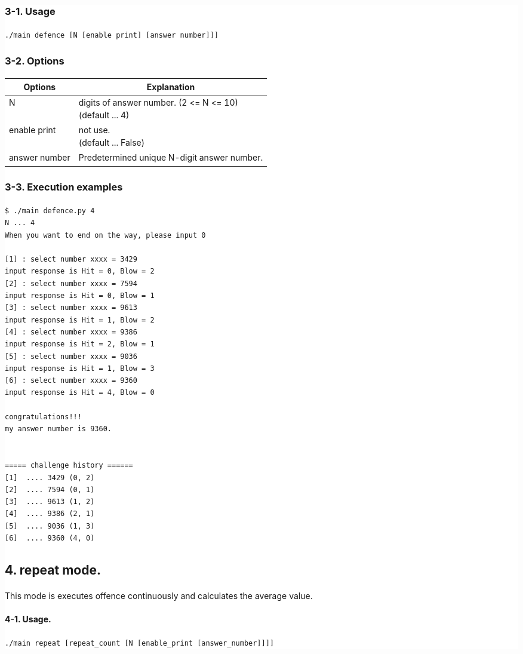 ### 3-1. Usage

```
./main defence [N [enable print] [answer number]]]
```

### 3-2. Options

|Options|Explanation|
|-------|-----------|
N|digits of answer number. (2 <= N <= 10)<br>(default ... 4)
enable print|not use.<br>(default ... False)
answer number|Predetermined unique N-digit answer number.

### 3-3. Execution examples

```
$ ./main defence.py 4
N ... 4
When you want to end on the way, please input 0

[1] : select number xxxx = 3429
input response is Hit = 0, Blow = 2
[2] : select number xxxx = 7594
input response is Hit = 0, Blow = 1
[3] : select number xxxx = 9613
input response is Hit = 1, Blow = 2
[4] : select number xxxx = 9386
input response is Hit = 2, Blow = 1
[5] : select number xxxx = 9036
input response is Hit = 1, Blow = 3
[6] : select number xxxx = 9360
input response is Hit = 4, Blow = 0

congratulations!!!
my answer number is 9360.


===== challenge history ======
[1]  .... 3429 (0, 2)
[2]  .... 7594 (0, 1)
[3]  .... 9613 (1, 2)
[4]  .... 9386 (2, 1)
[5]  .... 9036 (1, 3)
[6]  .... 9360 (4, 0)
```

## 4. repeat mode.

This mode is executes offence continuously and calculates the average value.

#### 4-1. Usage.
```
./main repeat [repeat_count [N [enable_print [answer_number]]]]
```
